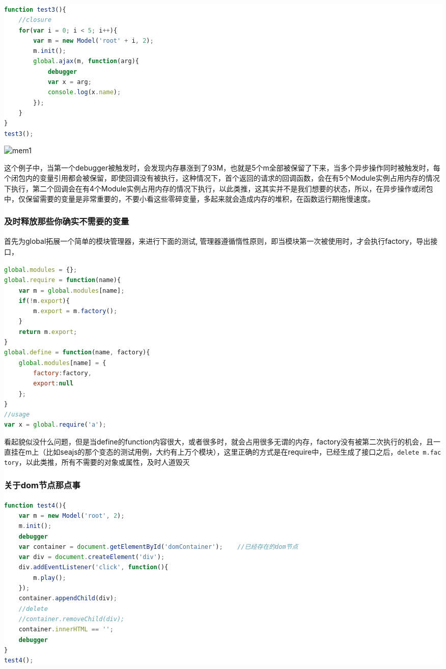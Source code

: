 ~~~javascript
function test3(){
    //closure
    for(var i = 0; i < 5; i++){
        var m = new Model('root' + i, 2);
        m.init();
        global.ajax(m, function(arg){
            debugger
            var x = arg;
            console.log(x.name);
        });
    }
}
test3();
~~~

![mem1](https://f.cloud.github.com/assets/3717980/679785/c577f5da-d97a-11e2-913a-65e8cf5ae05a.png)

这个例子中，当第一个debugger被触发时，会发现内存暴涨到了93M，也就是5个m全部被保留了下来，当多个异步操作同时被触发时，每个闭包内的变量引用都会被保留，即使回调没有被执行，这种情况下，首个返回的请求的回调函数，会在有5个Module实例占用内存的情况下执行，第二个回调会在有4个Module实例占用内存的情况下执行，以此类推，这其实并不是我们想要的状态，所以，在异步操作或闭包中，仅保留需要的变量是非常重要的，不要小看这些零碎变量，多起来就会造成内存的堆积，在函数运行期拖慢速度。

### 及时释放那些你确实不需要的变量
首先为global拓展一个简单的模块管理器，来进行下面的测试,
管理器遵循惰性原则，即当模块第一次被使用时，才会执行factory，导出接口，
~~~javascript
global.modules = {};
global.require = function(name){
    var m = global.modules[name];
    if(!m.export){
        m.export = m.factory();
    }
    return m.export;
}
global.define = function(name, factory){
    global.modules[name] = {
        factory:factory,
        export:null
    };
}
//usage
var x = global.require('a');
~~~

看起貌似没什么问题，但是当define的function内容很大，或者很多时，就会占用很多无谓的内存，factory没有被第二次执行的机会，且一直挂在m上（比如seajs的那个变态的测试用例，大约有上万个模块），这里正确的方式是在require中，已经生成了接口之后，`delete m.factory`，以此类推，所有不需要的对象或属性，及时人道毁灭

### 关于dom节点那点事
~~~javascript
function test4(){
    var m = new Model('root', 2);
    m.init();
    debugger
    var container = document.getElementById('domContainer');    //已经存在的dom节点
    var div = document.createElement('div');
    div.addEventListener('click', function(){
        m.play();
    });
    container.appendChild(div);
    //delete
    //container.removeChild(div);
    container.innerHTML == '';
    debugger
}
test4();
~~~